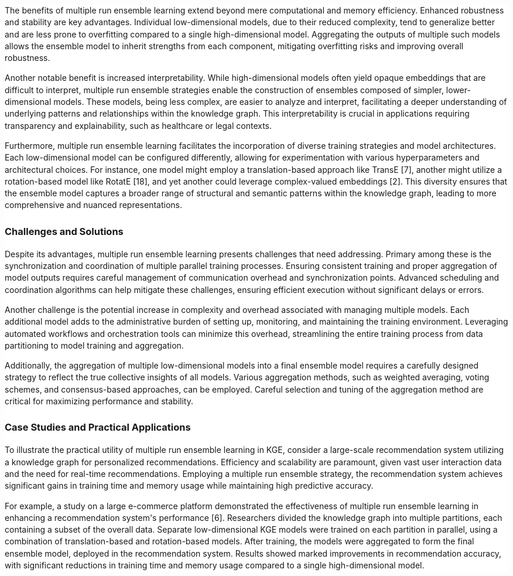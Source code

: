 The benefits of multiple run ensemble learning extend beyond mere computational and memory efficiency. Enhanced robustness and stability are key advantages. Individual low-dimensional models, due to their reduced complexity, tend to generalize better and are less prone to overfitting compared to a single high-dimensional model. Aggregating the outputs of multiple such models allows the ensemble model to inherit strengths from each component, mitigating overfitting risks and improving overall robustness.

Another notable benefit is increased interpretability. While high-dimensional models often yield opaque embeddings that are difficult to interpret, multiple run ensemble strategies enable the construction of ensembles composed of simpler, lower-dimensional models. These models, being less complex, are easier to analyze and interpret, facilitating a deeper understanding of underlying patterns and relationships within the knowledge graph. This interpretability is crucial in applications requiring transparency and explainability, such as healthcare or legal contexts.

Furthermore, multiple run ensemble learning facilitates the incorporation of diverse training strategies and model architectures. Each low-dimensional model can be configured differently, allowing for experimentation with various hyperparameters and architectural choices. For instance, one model might employ a translation-based approach like TransE [7], another might utilize a rotation-based model like RotatE [18], and yet another could leverage complex-valued embeddings [2]. This diversity ensures that the ensemble model captures a broader range of structural and semantic patterns within the knowledge graph, leading to more comprehensive and nuanced representations.

### Challenges and Solutions

Despite its advantages, multiple run ensemble learning presents challenges that need addressing. Primary among these is the synchronization and coordination of multiple parallel training processes. Ensuring consistent training and proper aggregation of model outputs requires careful management of communication overhead and synchronization points. Advanced scheduling and coordination algorithms can help mitigate these challenges, ensuring efficient execution without significant delays or errors.

Another challenge is the potential increase in complexity and overhead associated with managing multiple models. Each additional model adds to the administrative burden of setting up, monitoring, and maintaining the training environment. Leveraging automated workflows and orchestration tools can minimize this overhead, streamlining the entire training process from data partitioning to model training and aggregation.

Additionally, the aggregation of multiple low-dimensional models into a final ensemble model requires a carefully designed strategy to reflect the true collective insights of all models. Various aggregation methods, such as weighted averaging, voting schemes, and consensus-based approaches, can be employed. Careful selection and tuning of the aggregation method are critical for maximizing performance and stability.

### Case Studies and Practical Applications

To illustrate the practical utility of multiple run ensemble learning in KGE, consider a large-scale recommendation system utilizing a knowledge graph for personalized recommendations. Efficiency and scalability are paramount, given vast user interaction data and the need for real-time recommendations. Employing a multiple run ensemble strategy, the recommendation system achieves significant gains in training time and memory usage while maintaining high predictive accuracy.

For example, a study on a large e-commerce platform demonstrated the effectiveness of multiple run ensemble learning in enhancing a recommendation system's performance [6]. Researchers divided the knowledge graph into multiple partitions, each containing a subset of the overall data. Separate low-dimensional KGE models were trained on each partition in parallel, using a combination of translation-based and rotation-based models. After training, the models were aggregated to form the final ensemble model, deployed in the recommendation system. Results showed marked improvements in recommendation accuracy, with significant reductions in training time and memory usage compared to a single high-dimensional model.
